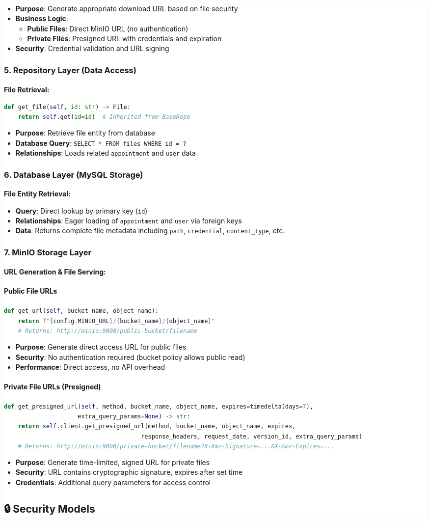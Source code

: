 ```python
```
- **Purpose**: Generate appropriate download URL based on file security
- **Business Logic**: 
  - **Public Files**: Direct MinIO URL (no authentication)
  - **Private Files**: Presigned URL with credentials and expiration
- **Security**: Credential validation and URL signing

### 5. **Repository Layer (Data Access)**
**File Retrieval:**

```python
def get_file(self, id: str) -> File:
    return self.get(id=id)  # Inherited from BaseRepo
```
- **Purpose**: Retrieve file entity from database
- **Database Query**: `SELECT * FROM files WHERE id = ?`
- **Relationships**: Loads related `appointment` and `user` data

### 6. **Database Layer (MySQL Storage)**
**File Entity Retrieval:**
- **Query**: Direct lookup by primary key (`id`)
- **Relationships**: Eager loading of `appointment` and `user` via foreign keys
- **Data**: Returns complete file metadata including `path`, `credential`, `content_type`, etc.

### 7. **MinIO Storage Layer**
**URL Generation & File Serving:**

#### Public File URLs
```python
def get_url(self, bucket_name, object_name):
    return f"{config.MINIO_URL}/{bucket_name}/{object_name}"
    # Returns: http://minio:9000/public-bucket/filename
```
- **Purpose**: Generate direct access URL for public files
- **Security**: No authentication required (bucket policy allows public read)
- **Performance**: Direct access, no API overhead

#### Private File URLs (Presigned)
```python
def get_presigned_url(self, method, bucket_name, object_name, expires=timedelta(days=7), 
                     extra_query_params=None) -> str:
    return self.client.get_presigned_url(method, bucket_name, object_name, expires, 
                                       response_headers, request_date, version_id, extra_query_params)
    # Returns: http://minio:9000/private-bucket/filename?X-Amz-Signature=...&X-Amz-Expires=...
```
- **Purpose**: Generate time-limited, signed URL for private files
- **Security**: URL contains cryptographic signature, expires after set time
- **Credentials**: Additional query parameters for access control

## 🔒 Security Models
